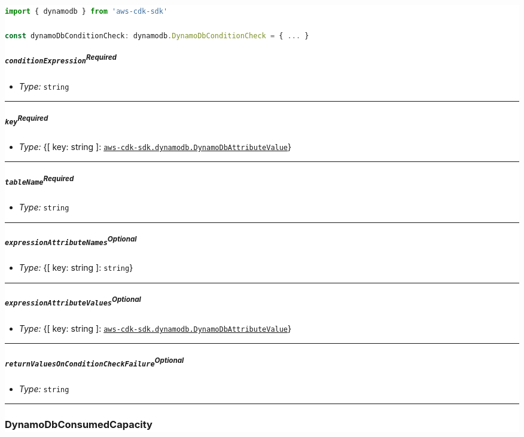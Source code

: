 ```typescript
import { dynamodb } from 'aws-cdk-sdk'

const dynamoDbConditionCheck: dynamodb.DynamoDbConditionCheck = { ... }
```

##### `conditionExpression`<sup>Required</sup> <a name="aws-cdk-sdk.dynamodb.DynamoDbConditionCheck.property.conditionExpression"></a>

- *Type:* `string`

---

##### `key`<sup>Required</sup> <a name="aws-cdk-sdk.dynamodb.DynamoDbConditionCheck.property.key"></a>

- *Type:* {[ key: string ]: [`aws-cdk-sdk.dynamodb.DynamoDbAttributeValue`](#aws-cdk-sdk.dynamodb.DynamoDbAttributeValue)}

---

##### `tableName`<sup>Required</sup> <a name="aws-cdk-sdk.dynamodb.DynamoDbConditionCheck.property.tableName"></a>

- *Type:* `string`

---

##### `expressionAttributeNames`<sup>Optional</sup> <a name="aws-cdk-sdk.dynamodb.DynamoDbConditionCheck.property.expressionAttributeNames"></a>

- *Type:* {[ key: string ]: `string`}

---

##### `expressionAttributeValues`<sup>Optional</sup> <a name="aws-cdk-sdk.dynamodb.DynamoDbConditionCheck.property.expressionAttributeValues"></a>

- *Type:* {[ key: string ]: [`aws-cdk-sdk.dynamodb.DynamoDbAttributeValue`](#aws-cdk-sdk.dynamodb.DynamoDbAttributeValue)}

---

##### `returnValuesOnConditionCheckFailure`<sup>Optional</sup> <a name="aws-cdk-sdk.dynamodb.DynamoDbConditionCheck.property.returnValuesOnConditionCheckFailure"></a>

- *Type:* `string`

---

### DynamoDbConsumedCapacity <a name="aws-cdk-sdk.dynamodb.DynamoDbConsumedCapacity"></a>
